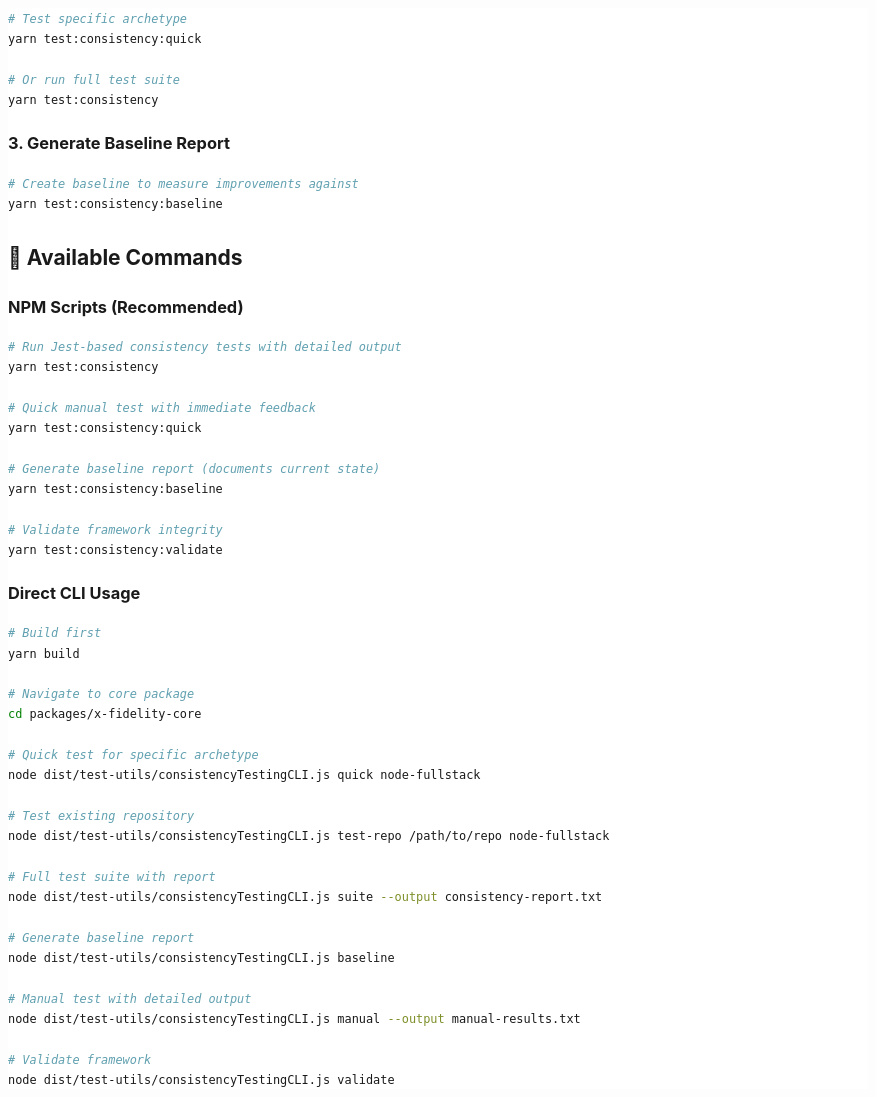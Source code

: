```bash
# Test specific archetype
yarn test:consistency:quick

# Or run full test suite
yarn test:consistency
```

### 3. Generate Baseline Report

```bash
# Create baseline to measure improvements against
yarn test:consistency:baseline
```

## 🔧 Available Commands

### NPM Scripts (Recommended)

```bash
# Run Jest-based consistency tests with detailed output
yarn test:consistency

# Quick manual test with immediate feedback
yarn test:consistency:quick

# Generate baseline report (documents current state)
yarn test:consistency:baseline

# Validate framework integrity
yarn test:consistency:validate
```

### Direct CLI Usage

```bash
# Build first
yarn build

# Navigate to core package
cd packages/x-fidelity-core

# Quick test for specific archetype
node dist/test-utils/consistencyTestingCLI.js quick node-fullstack

# Test existing repository
node dist/test-utils/consistencyTestingCLI.js test-repo /path/to/repo node-fullstack

# Full test suite with report
node dist/test-utils/consistencyTestingCLI.js suite --output consistency-report.txt

# Generate baseline report
node dist/test-utils/consistencyTestingCLI.js baseline

# Manual test with detailed output
node dist/test-utils/consistencyTestingCLI.js manual --output manual-results.txt

# Validate framework
node dist/test-utils/consistencyTestingCLI.js validate
```
